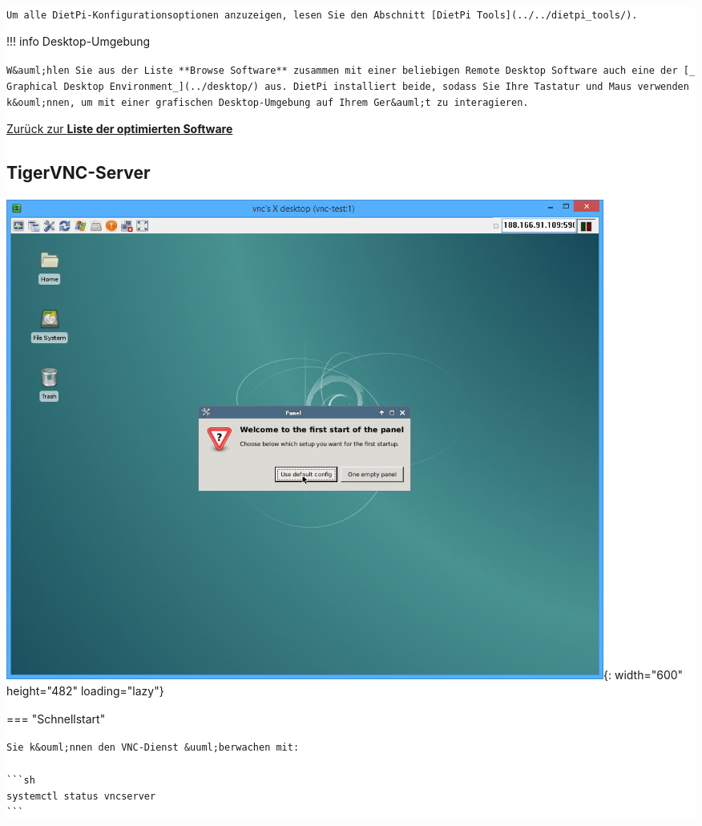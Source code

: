     Um alle DietPi-Konfigurationsoptionen anzuzeigen, lesen Sie den Abschnitt [DietPi Tools](../../dietpi_tools/).

!!! info Desktop-Umgebung

    W&auml;hlen Sie aus der Liste **Browse Software** zusammen mit einer beliebigen Remote Desktop Software auch eine der [_Graphical Desktop Environment_](../desktop/) aus. DietPi installiert beide, sodass Sie Ihre Tastatur und Maus verwenden k&ouml;nnen, um mit einer grafischen Desktop-Umgebung auf Ihrem Ger&auml;t zu interagieren.

[Zur&uuml;ck zur **Liste der optimierten Software**](../../software/)

## TigerVNC-Server

![TigerVNC-Desktop-Screenshot](../assets/images/dietpi-software-remote-desktop-tigervnc.jpg){: width="600" height="482" loading="lazy"}

=== "Schnellstart"

    Sie k&ouml;nnen den VNC-Dienst &uuml;berwachen mit:

    ```sh
    systemctl status vncserver
    ```
